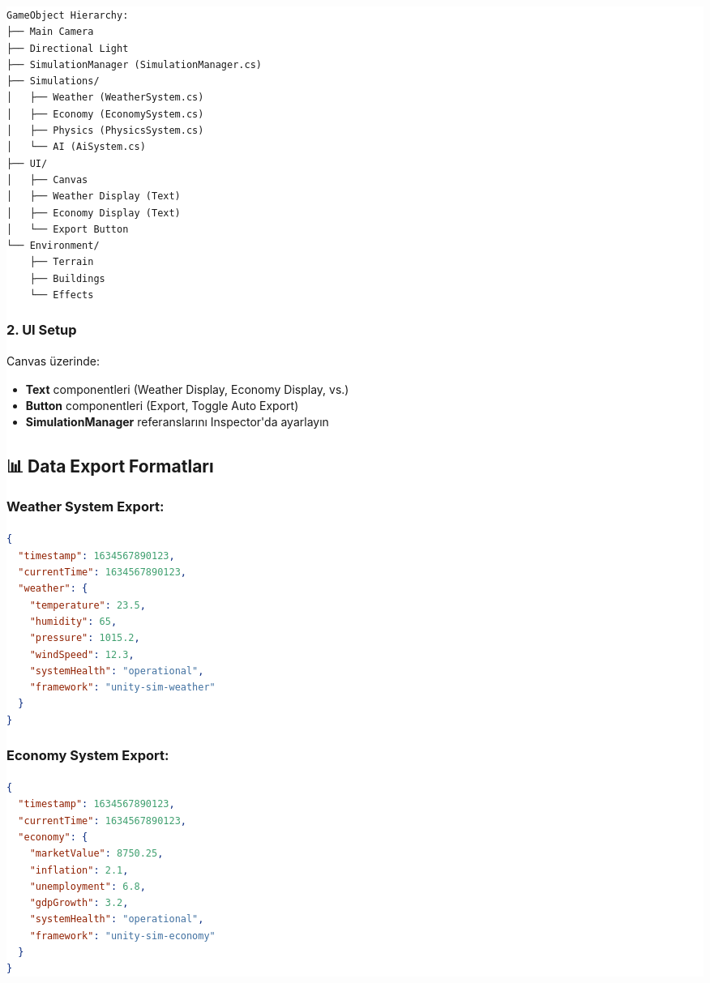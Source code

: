 ```
GameObject Hierarchy:
├── Main Camera
├── Directional Light
├── SimulationManager (SimulationManager.cs)
├── Simulations/
│   ├── Weather (WeatherSystem.cs)
│   ├── Economy (EconomySystem.cs)
│   ├── Physics (PhysicsSystem.cs)
│   └── AI (AiSystem.cs)
├── UI/
│   ├── Canvas
│   ├── Weather Display (Text)
│   ├── Economy Display (Text)
│   └── Export Button
└── Environment/
    ├── Terrain
    ├── Buildings
    └── Effects
```

### 2. UI Setup

Canvas üzerinde:
- **Text** componentleri (Weather Display, Economy Display, vs.)
- **Button** componentleri (Export, Toggle Auto Export)
- **SimulationManager** referanslarını Inspector'da ayarlayın

## 📊 Data Export Formatları

### Weather System Export:
```json
{
  "timestamp": 1634567890123,
  "currentTime": 1634567890123,
  "weather": {
    "temperature": 23.5,
    "humidity": 65,
    "pressure": 1015.2,
    "windSpeed": 12.3,
    "systemHealth": "operational",
    "framework": "unity-sim-weather"
  }
}
```

### Economy System Export:
```json
{
  "timestamp": 1634567890123,
  "currentTime": 1634567890123,
  "economy": {
    "marketValue": 8750.25,
    "inflation": 2.1,
    "unemployment": 6.8,
    "gdpGrowth": 3.2,
    "systemHealth": "operational",
    "framework": "unity-sim-economy"
  }
}
```
